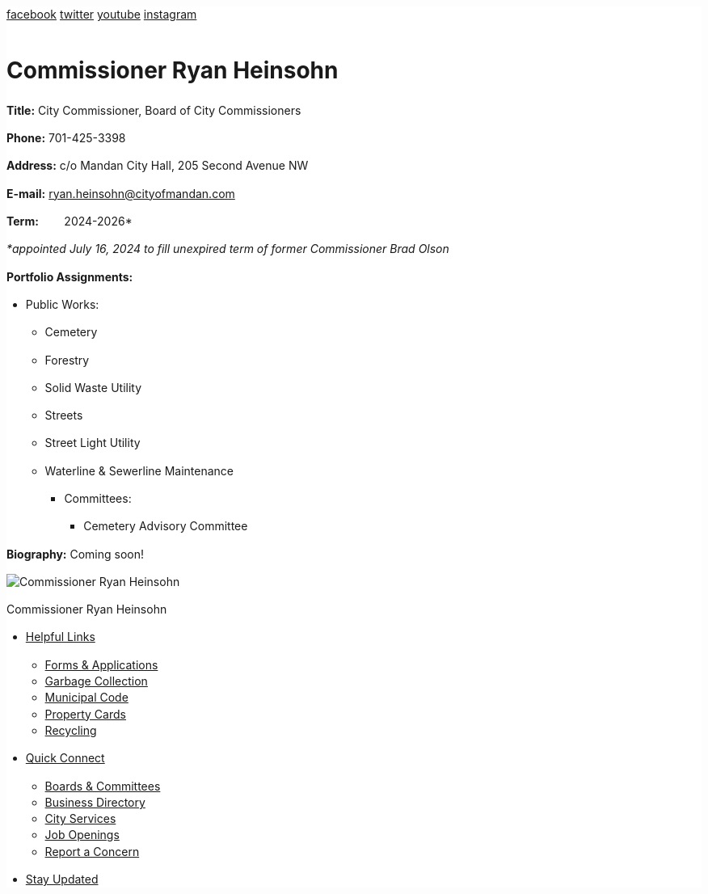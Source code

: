 [facebook](https://www.facebook.com/CityofMandan "Connect with us on Facebook") [twitter](https://twitter.com/cityofmandan "Connect with us on Twitter") [youtube](https://www.youtube.com/c/cityofmandan "Connect with us on YouTube") [instagram](https://www.instagram.com/cityofmandan "Connect with us on Instagram")

# Commissioner Ryan Heinsohn

**Title:** City Commissioner, Board of City Commissioners

**Phone:** 701-425-3398

**Address:** c/o Mandan City Hall, 205 Second Avenue NW

**E-mail:** [ryan.heinsohn@cityofmandan.com](mailto:ryan.heinsohn@cityofmandan.com)

**Term:**        2024-2026* 

*\*appointed July 16, 2024 to fill unexpired term of former Commissioner Brad Olson*

**Portfolio Assignments:**

- Public Works:
  
  - Cemetery
  - Forestry
  - Solid Waste Utility
  - Streets
  - Street Light Utility
  - Waterline &amp; Sewerline Maintenance
    
    - Committees:
      
      - Cemetery Advisory Committee

**Biography:** Coming soon!

![Commissioner Ryan Heinsohn](https://www.cityofmandan.com/vertical/Sites/%7B38C3EFDC-F4D8-4D02-9E13-0987A081A7A4%7D/uploads/DSC_1055_-_use_Web.jpg)

Commissioner Ryan Heinsohn

- [Helpful Links](https://www.cityofmandan.com/index.asp?SEC=985CBE43-7B16-4320-822F-C3902D345557)
  
  - [Forms &amp; Applications](https://www.cityofmandan.com/forms)
  - [Garbage Collection](https://www.cityofmandan.com/garbage)
  - [Municipal Code](https://www.cityofmandan.com/code)
  - [Property Cards](https://mandancity.northdakotaassessors.com)
  - [Recycling](https://www.cityofmandan.com/recycle)
- [Quick Connect](https://www.cityofmandan.com/index.asp?SEC=7696C6CB-003E-454A-97D3-4C8EEF850BBC)
  
  - [Boards &amp; Committees](https://www.cityofmandan.com/boards)
  - [Business Directory](https://mandannd.mycusthelp.com/WEBAPP/_rs/%28S%285gd55jstwdiougnk1zysfuui%29%29/supporthome.aspx)
  - [City Services](https://www.cityofmandan.com/services)
  - [Job Openings](https://city-of-mandan-nd.hireonthego.com)
  - [Report a Concern](https://www.cityofmandan.com/?SEC=%7BCEB9E722-9780-4E50-A0C9-5FBD268DA1E0%7D&Type=QUICKFORM)
- [Stay Updated](https://www.cityofmandan.com/index.asp?SEC=D8D0FFFA-95BC-4872-8F50-1A1D0C35E2CC)
  